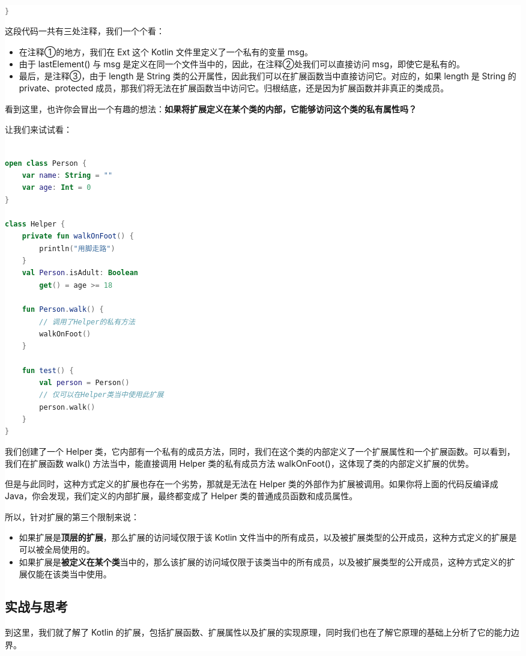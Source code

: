 ```kotlin
}
```

这段代码一共有三处注释，我们一个个看：

* 在注释①的地方，我们在 Ext 这个 Kotlin 文件里定义了一个私有的变量 msg。
* 由于 lastElement() 与 msg 是定义在同一个文件当中的，因此，在注释②处我们可以直接访问 msg，即使它是私有的。
* 最后，是注释③，由于 length 是 String 类的公开属性，因此我们可以在扩展函数当中直接访问它。对应的，如果 length 是 String 的 private、protected 成员，那我们将无法在扩展函数当中访问它。归根结底，还是因为扩展函数并非真正的类成员。

看到这里，也许你会冒出一个有趣的想法：**如果将扩展定义在某个类的内部，它能够访问这个类的私有属性吗？**

让我们来试试看：

```kotlin

open class Person {
    var name: String = ""
    var age: Int = 0
}

class Helper {
    private fun walkOnFoot() {
        println("用脚走路")
    }
    val Person.isAdult: Boolean
        get() = age >= 18

    fun Person.walk() {
        // 调用了Helper的私有方法
        walkOnFoot()
    }

    fun test() {
        val person = Person()
        // 仅可以在Helper类当中使用此扩展
        person.walk()
    }
}
```

我们创建了一个 Helper 类，它内部有一个私有的成员方法，同时，我们在这个类的内部定义了一个扩展属性和一个扩展函数。可以看到，我们在扩展函数 walk() 方法当中，能直接调用 Helper 类的私有成员方法 walkOnFoot()，这体现了类的内部定义扩展的优势。

但是与此同时，这种方式定义的扩展也存在一个劣势，那就是无法在 Helper 类的外部作为扩展被调用。如果你将上面的代码反编译成 Java，你会发现，我们定义的内部扩展，最终都变成了 Helper 类的普通成员函数和成员属性。

所以，针对扩展的第三个限制来说：

* 如果扩展是**顶层的扩展**，那么扩展的访问域仅限于该 Kotlin 文件当中的所有成员，以及被扩展类型的公开成员，这种方式定义的扩展是可以被全局使用的。
* 如果扩展是**被定义在某个类**当中的，那么该扩展的访问域仅限于该类当中的所有成员，以及被扩展类型的公开成员，这种方式定义的扩展仅能在该类当中使用。

## 实战与思考

到这里，我们就了解了 Kotlin 的扩展，包括扩展函数、扩展属性以及扩展的实现原理，同时我们也在了解它原理的基础上分析了它的能力边界。
